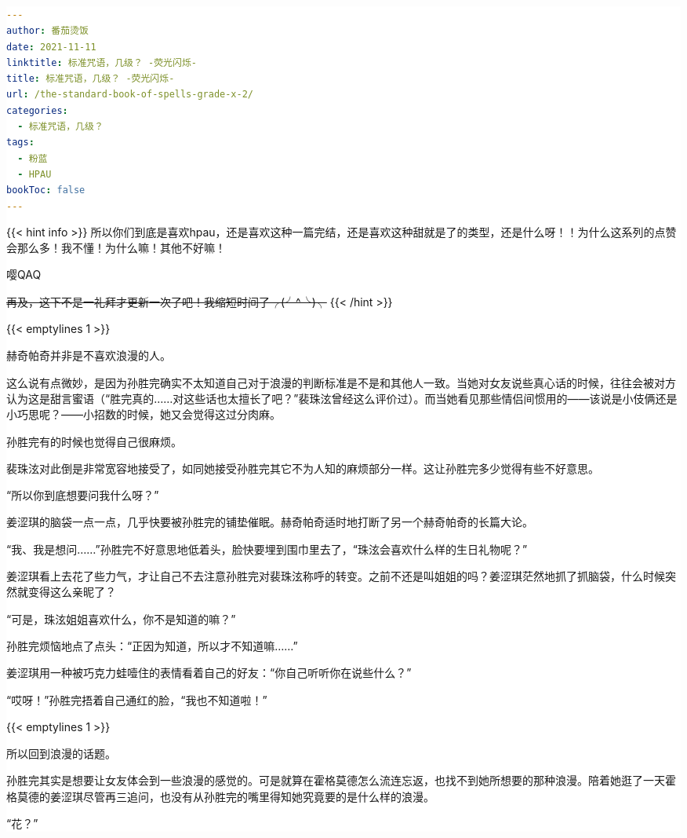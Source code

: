 ```yaml
---
author: 番茄烫饭
date: 2021-11-11
linktitle: 标准咒语，几级？ -荧光闪烁-
title: 标准咒语，几级？ -荧光闪烁-
url: /the-standard-book-of-spells-grade-x-2/
categories:
  - 标准咒语，几级？
tags:
  - 粉蓝
  - HPAU
bookToc: false
---
```


{{< hint info >}}
所以你们到底是喜欢hpau，还是喜欢这种一篇完结，还是喜欢这种甜就是了的类型，还是什么呀！！为什么这系列的点赞会那么多！我不懂！为什么嘛！其他不好嘛！

嘤QAQ

~~再及，这下不是一礼拜才更新一次了吧！我缩短时间了╭(╯^╰)╮~~
{{< /hint >}}



{{< emptylines 1 >}}

赫奇帕奇并非是不喜欢浪漫的人。

这么说有点微妙，是因为孙胜完确实不太知道自己对于浪漫的判断标准是不是和其他人一致。当她对女友说些真心话的时候，往往会被对方认为这是甜言蜜语（“胜完真的……对这些话也太擅长了吧？”裴珠泫曾经这么评价过）。而当她看见那些情侣间惯用的——该说是小伎俩还是小巧思呢？——小招数的时候，她又会觉得这过分肉麻。

孙胜完有的时候也觉得自己很麻烦。

裴珠泫对此倒是非常宽容地接受了，如同她接受孙胜完其它不为人知的麻烦部分一样。这让孙胜完多少觉得有些不好意思。

“所以你到底想要问我什么呀？”

姜涩琪的脑袋一点一点，几乎快要被孙胜完的铺垫催眠。赫奇帕奇适时地打断了另一个赫奇帕奇的长篇大论。

“我、我是想问……”孙胜完不好意思地低着头，脸快要埋到围巾里去了，“珠泫会喜欢什么样的生日礼物呢？”

姜涩琪看上去花了些力气，才让自己不去注意孙胜完对裴珠泫称呼的转变。之前不还是叫姐姐的吗？姜涩琪茫然地抓了抓脑袋，什么时候突然就变得这么亲昵了？

“可是，珠泫姐姐喜欢什么，你不是知道的嘛？”

孙胜完烦恼地点了点头：“正因为知道，所以才不知道嘛……”

姜涩琪用一种被巧克力蛙噎住的表情看着自己的好友：“你自己听听你在说些什么？”

“哎呀！”孙胜完捂着自己通红的脸，“我也不知道啦！”

{{< emptylines 1 >}}

所以回到浪漫的话题。

孙胜完其实是想要让女友体会到一些浪漫的感觉的。可是就算在霍格莫德怎么流连忘返，也找不到她所想要的那种浪漫。陪着她逛了一天霍格莫德的姜涩琪尽管再三追问，也没有从孙胜完的嘴里得知她究竟要的是什么样的浪漫。

“花？”
